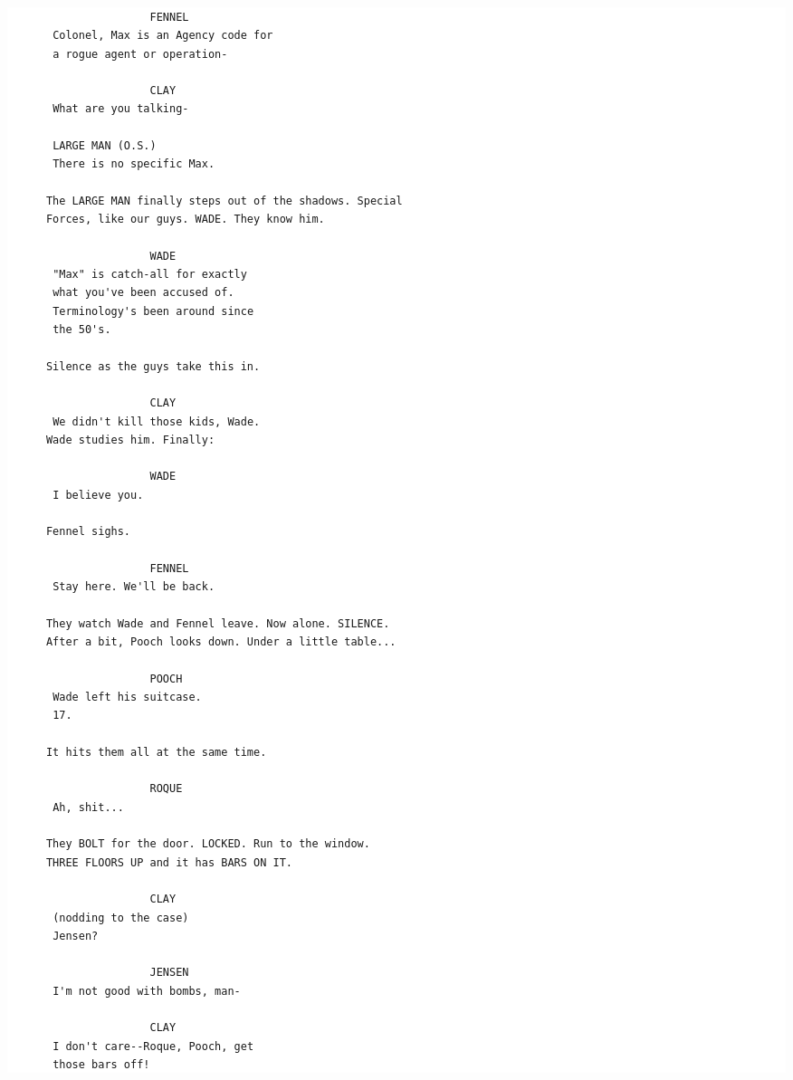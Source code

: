                           FENNEL
           Colonel, Max is an Agency code for
           a rogue agent or operation-
                         
                          CLAY
           What are you talking-
                         
           LARGE MAN (O.S.)
           There is no specific Max.
                         
          The LARGE MAN finally steps out of the shadows. Special
          Forces, like our guys. WADE. They know him.
                         
                          WADE
           "Max" is catch-all for exactly
           what you've been accused of.
           Terminology's been around since
           the 50's.
                         
          Silence as the guys take this in.
                         
                          CLAY
           We didn't kill those kids, Wade.
          Wade studies him. Finally:
                         
                          WADE
           I believe you.
                         
          Fennel sighs.
                         
                          FENNEL
           Stay here. We'll be back.
                         
          They watch Wade and Fennel leave. Now alone. SILENCE.
          After a bit, Pooch looks down. Under a little table...
                         
                          POOCH
           Wade left his suitcase.
           17.
                         
          It hits them all at the same time.
                         
                          ROQUE
           Ah, shit...
                         
          They BOLT for the door. LOCKED. Run to the window.
          THREE FLOORS UP and it has BARS ON IT.
                         
                          CLAY
           (nodding to the case)
           Jensen?
                         
                          JENSEN
           I'm not good with bombs, man-
                         
                          CLAY
           I don't care--Roque, Pooch, get
           those bars off!
                         